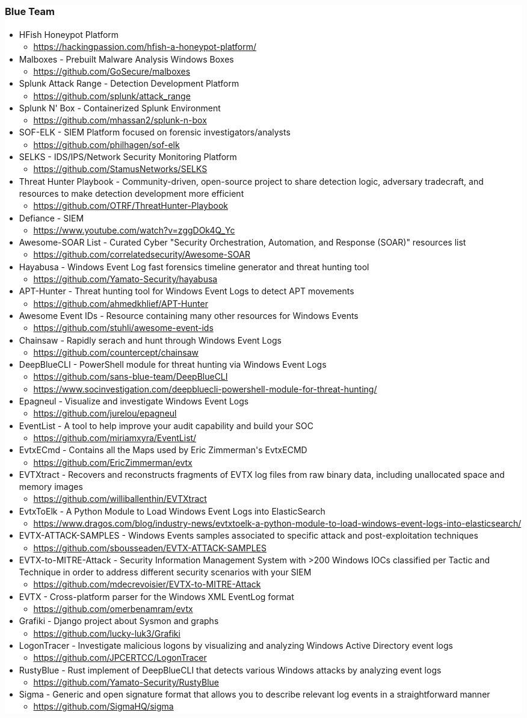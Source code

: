### **Blue Team**
- HFish Honeypot Platform
  - https://hackingpassion.com/hfish-a-honeypot-platform/
- Malboxes - Prebuilt Malware Analysis Windows Boxes
  - https://github.com/GoSecure/malboxes
- Splunk Attack Range - Detection Development Platform
  - https://github.com/splunk/attack_range
- Splunk N' Box - Containerized Splunk Environment
  - https://github.com/mhassan2/splunk-n-box
- SOF-ELK - SIEM Platform focused on forensic investigators/analysts
  - https://github.com/philhagen/sof-elk
- SELKS - IDS/IPS/Network Security Monitoring Platform
  - https://github.com/StamusNetworks/SELKS
- Threat Hunter Playbook - Community-driven, open-source project to share detection logic, adversary tradecraft, and resources to make detection development more efficient
  - https://github.com/OTRF/ThreatHunter-Playbook
- Defiance - SIEM
  - https://www.youtube.com/watch?v=zggDOk4Q_Yc
- Awesome-SOAR List - Curated Cyber "Security Orchestration, Automation, and Response (SOAR)" resources list
  - https://github.com/correlatedsecurity/Awesome-SOAR
- Hayabusa - Windows Event Log fast forensics timeline generator and threat hunting tool
  - https://github.com/Yamato-Security/hayabusa
- APT-Hunter - Threat hunting tool for Windows Event Logs to detect APT movements
  - https://github.com/ahmedkhlief/APT-Hunter
- Awesome Event IDs - Resource containing many other resources for Windows Events
  - https://github.com/stuhli/awesome-event-ids
- Chainsaw - Rapidly serach and hunt through Windows Event Logs
  - https://github.com/countercept/chainsaw
- DeepBlueCLI - PowerShell module for threat hunting via Windows Event Logs
  - https://github.com/sans-blue-team/DeepBlueCLI
  - https://www.socinvestigation.com/deepbluecli-powershell-module-for-threat-hunting/
- Epagneul - Visualize and investigate Windows Event Logs
  - https://github.com/jurelou/epagneul
- EventList - A tool to help improve your audit capability and build your SOC
  - https://github.com/miriamxyra/EventList/
- EvtxECmd - Contains all the Maps used by Eric Zimmerman's EvtxECMD
  - https://github.com/EricZimmerman/evtx
- EVTXtract - Recovers and reconstructs fragments of EVTX log files from raw binary data, including unallocated space and memory images
  - https://github.com/williballenthin/EVTXtract
- EvtxToElk - A Python Module to Load Windows Event Logs into ElasticSearch
  - https://www.dragos.com/blog/industry-news/evtxtoelk-a-python-module-to-load-windows-event-logs-into-elasticsearch/
- EVTX-ATTACK-SAMPLES - Windows Events samples associated to specific attack and post-exploitation techniques
  - https://github.com/sbousseaden/EVTX-ATTACK-SAMPLES
- EVTX-to-MITRE-Attack - Security Information Management System with >200 Windows IOCs classified per Tactic and Technique in order to address different security scenarios with your SIEM
  - https://github.com/mdecrevoisier/EVTX-to-MITRE-Attack
- EVTX - Cross-platform parser for the Windows XML EventLog format
  - https://github.com/omerbenamram/evtx
- Grafiki - Django project about Sysmon and graphs
  - https://github.com/lucky-luk3/Grafiki
- LogonTracer - Investigate malicious logons by visualizing and analyzing Windows Active Directory event logs
  - https://github.com/JPCERTCC/LogonTracer
- RustyBlue - Rust implement of DeepBlueCLI that detects various Windows attacks by analyzing event logs
  - https://github.com/Yamato-Security/RustyBlue
- Sigma - Generic and open signature format that allows you to describe relevant log events in a straightforward manner
  - https://github.com/SigmaHQ/sigma